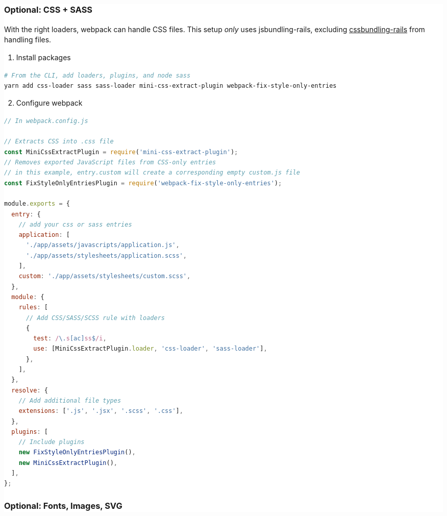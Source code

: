 ### Optional: CSS + SASS

With the right loaders, webpack can handle CSS files. This setup _only_ uses jsbundling-rails, excluding [cssbundling-rails](https://github.com/rails/cssbundling-rails) from handling files.

1. Install packages

```sh
# From the CLI, add loaders, plugins, and node sass
yarn add css-loader sass sass-loader mini-css-extract-plugin webpack-fix-style-only-entries
```

2. Configure webpack

```javascript
// In webpack.config.js

// Extracts CSS into .css file
const MiniCssExtractPlugin = require('mini-css-extract-plugin');
// Removes exported JavaScript files from CSS-only entries
// in this example, entry.custom will create a corresponding empty custom.js file
const FixStyleOnlyEntriesPlugin = require('webpack-fix-style-only-entries');

module.exports = {
  entry: {
    // add your css or sass entries
    application: [
      './app/assets/javascripts/application.js',
      './app/assets/stylesheets/application.scss',
    ],
    custom: './app/assets/stylesheets/custom.scss',
  },
  module: {
    rules: [
      // Add CSS/SASS/SCSS rule with loaders
      {
        test: /\.s[ac]ss$/i,
        use: [MiniCssExtractPlugin.loader, 'css-loader', 'sass-loader'],
      },
    ],
  },
  resolve: {
    // Add additional file types
    extensions: ['.js', '.jsx', '.scss', '.css'],
  },
  plugins: [
    // Include plugins
    new FixStyleOnlyEntriesPlugin(),
    new MiniCssExtractPlugin(),
  ],
};
```

### Optional: Fonts, Images, SVG
